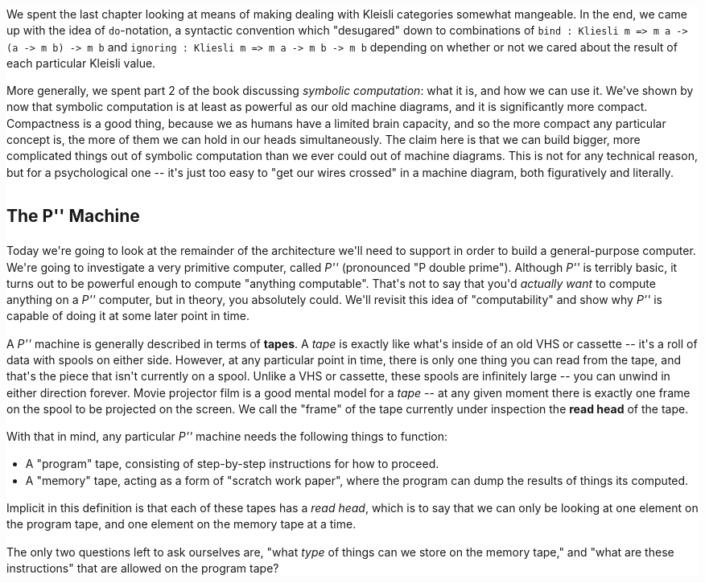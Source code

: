We spent the last chapter looking at means of making dealing with Kleisli
categories somewhat mangeable. In the end, we came up with the idea of
`do`-notation, a syntactic convention which "desugared" down to combinations of
`bind : Kliesli m => m a -> (a -> m b) -> m b` and `ignoring : Kliesli m => m a
-> m b -> m b` depending on whether or not we cared about the result of each
particular Kleisli value.

More generally, we spent part 2 of the book discussing *symbolic computation*:
what it is, and how we can use it. We've shown by now that symbolic computation
is at least as powerful as our old machine diagrams, and it is significantly
more compact. Compactness is a good thing, because we as humans have a limited
brain capacity, and so the more compact any particular concept is, the more of
them we can hold in our heads simultaneously. The claim here is that we can
build bigger, more complicated things out of symbolic computation than we ever
could out of machine diagrams. This is not for any technical reason, but for a
psychological one -- it's just too easy to "get our wires crossed" in a machine
diagram, both figuratively and literally.

## The P'' Machine

Today we're going to look at the remainder of the architecture we'll need to
support in order to build a general-purpose computer. We're going to investigate
a very primitive computer, called *P''* (pronounced "P double prime"). Although
*P''* is terribly basic, it turns out to be powerful enough to compute "anything
computable". That's not to say that you'd *actually want* to compute anything on
a *P''* computer, but in theory, you absolutely could. We'll revisit this idea
of "computability" and show why *P''* is capable of doing it at some later point
in time.

A *P''* machine is generally described in terms of **tapes**. A *tape* is
exactly like what's inside of an old VHS or cassette -- it's a roll of data with
spools on either side. However, at any particular point in time, there is only
one thing you can read from the tape, and that's the piece that isn't currently
on a spool. Unlike a VHS or cassette, these spools are infinitely large -- you
can unwind in either direction forever. Movie projector film is a good mental
model for a *tape* -- at any given moment there is exactly one frame on the
spool to be projected on the screen. We call the "frame" of the tape currently
under inspection the **read head** of the tape.

With that in mind, any particular *P''* machine needs the following things to
function:

* A "program" tape, consisting of step-by-step instructions for how to proceed.
* A "memory" tape, acting as a form of "scratch work paper", where the program
  can dump the results of things its computed.

Implicit in this definition is that each of these tapes has a *read head*, which
is to say that we can only be looking at one element on the program tape, and
one element on the memory tape at a time.

The only two questions left to ask ourselves are, "what *type* of things can we
store on the memory tape," and  "what are these instructions" that are allowed
on the program tape?

